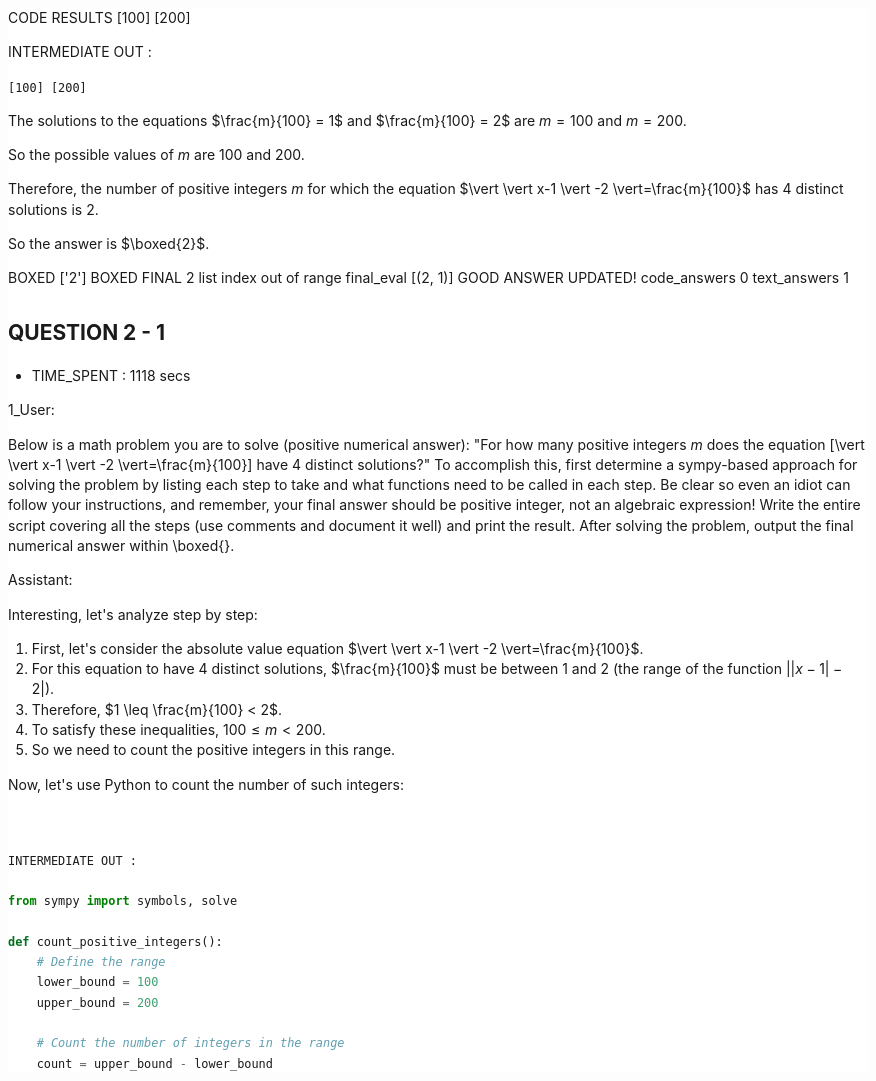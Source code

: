 CODE RESULTS [100] [200]

INTERMEDIATE OUT :
```output
[100] [200]
```
The solutions to the equations $\frac{m}{100} = 1$ and $\frac{m}{100} = 2$ are $m = 100$ and $m = 200$. 

So the possible values of $m$ are $100$ and $200$. 

Therefore, the number of positive integers $m$ for which the equation $\vert \vert x-1 \vert -2 \vert=\frac{m}{100}$ has $4$ distinct solutions is $2$.

So the answer is $\boxed{2}$.

BOXED ['2']
BOXED FINAL 2
list index out of range final_eval
[(2, 1)]
GOOD ANSWER UPDATED!
code_answers 0 text_answers 1



## QUESTION 2 - 1 
- TIME_SPENT : 1118 secs

1_User:

Below is a math problem you are to solve (positive numerical answer):
"For how many positive integers $m$ does the equation \[\vert \vert x-1 \vert -2 \vert=\frac{m}{100}\] have $4$ distinct solutions?"
To accomplish this, first determine a sympy-based approach for solving the problem by listing each step to take and what functions need to be called in each step. Be clear so even an idiot can follow your instructions, and remember, your final answer should be positive integer, not an algebraic expression!
Write the entire script covering all the steps (use comments and document it well) and print the result. After solving the problem, output the final numerical answer within \boxed{}.

Assistant: 

Interesting, let's analyze step by step:



1. First, let's consider the absolute value equation $\vert \vert x-1 \vert -2 \vert=\frac{m}{100}$.
2. For this equation to have 4 distinct solutions, $\frac{m}{100}$ must be between 1 and 2 (the range of the function $\vert \vert x-1 \vert -2 \vert$).
3. Therefore, $1 \leq \frac{m}{100} < 2$.
4. To satisfy these inequalities, $100 \leq m < 200$.
5. So we need to count the positive integers in this range.

Now, let's use Python to count the number of such integers:

```python


INTERMEDIATE OUT :

from sympy import symbols, solve

def count_positive_integers():
    # Define the range
    lower_bound = 100
    upper_bound = 200

    # Count the number of integers in the range
    count = upper_bound - lower_bound

```